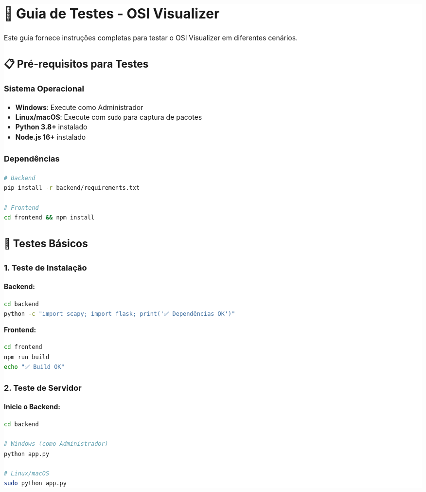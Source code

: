 # 🧪 Guia de Testes - OSI Visualizer

Este guia fornece instruções completas para testar o OSI Visualizer em diferentes cenários.

## 📋 Pré-requisitos para Testes

### Sistema Operacional
- **Windows**: Execute como Administrador
- **Linux/macOS**: Execute com `sudo` para captura de pacotes
- **Python 3.8+** instalado
- **Node.js 16+** instalado

### Dependências
```bash
# Backend
pip install -r backend/requirements.txt

# Frontend  
cd frontend && npm install
```

## 🚀 Testes Básicos

### 1. Teste de Instalação

**Backend:**
```bash
cd backend
python -c "import scapy; import flask; print('✅ Dependências OK')"
```

**Frontend:**
```bash
cd frontend
npm run build
echo "✅ Build OK"
```

### 2. Teste de Servidor

**Inicie o Backend:**
```bash
cd backend

# Windows (como Administrador)
python app.py

# Linux/macOS
sudo python app.py
```
